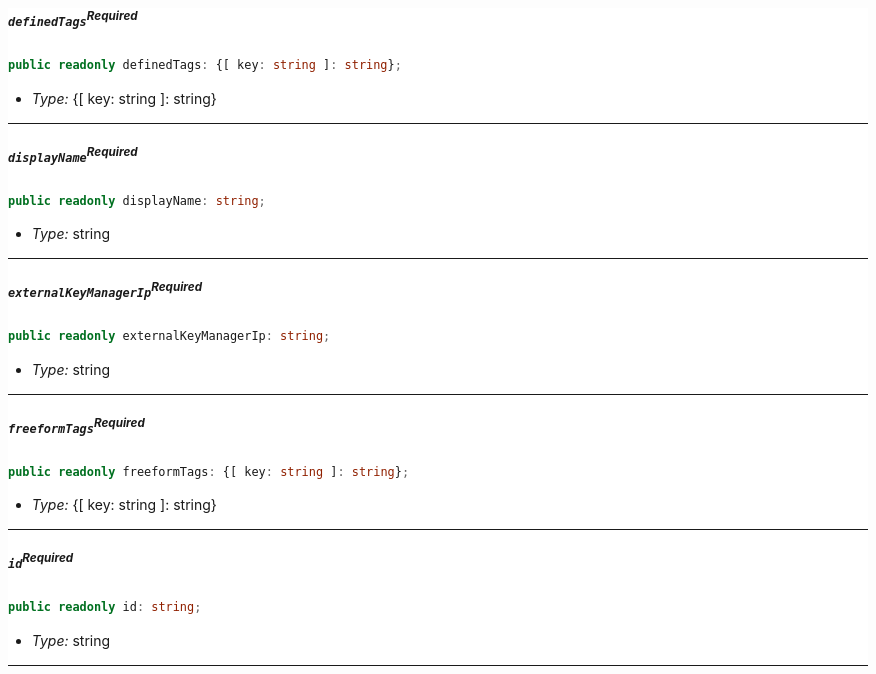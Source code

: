 
##### `definedTags`<sup>Required</sup> <a name="definedTags" id="rhizo-co-terraform-provider-oci.kmsEkmsPrivateEndpoint.KmsEkmsPrivateEndpoint.property.definedTags"></a>

```typescript
public readonly definedTags: {[ key: string ]: string};
```

- *Type:* {[ key: string ]: string}

---

##### `displayName`<sup>Required</sup> <a name="displayName" id="rhizo-co-terraform-provider-oci.kmsEkmsPrivateEndpoint.KmsEkmsPrivateEndpoint.property.displayName"></a>

```typescript
public readonly displayName: string;
```

- *Type:* string

---

##### `externalKeyManagerIp`<sup>Required</sup> <a name="externalKeyManagerIp" id="rhizo-co-terraform-provider-oci.kmsEkmsPrivateEndpoint.KmsEkmsPrivateEndpoint.property.externalKeyManagerIp"></a>

```typescript
public readonly externalKeyManagerIp: string;
```

- *Type:* string

---

##### `freeformTags`<sup>Required</sup> <a name="freeformTags" id="rhizo-co-terraform-provider-oci.kmsEkmsPrivateEndpoint.KmsEkmsPrivateEndpoint.property.freeformTags"></a>

```typescript
public readonly freeformTags: {[ key: string ]: string};
```

- *Type:* {[ key: string ]: string}

---

##### `id`<sup>Required</sup> <a name="id" id="rhizo-co-terraform-provider-oci.kmsEkmsPrivateEndpoint.KmsEkmsPrivateEndpoint.property.id"></a>

```typescript
public readonly id: string;
```

- *Type:* string

---